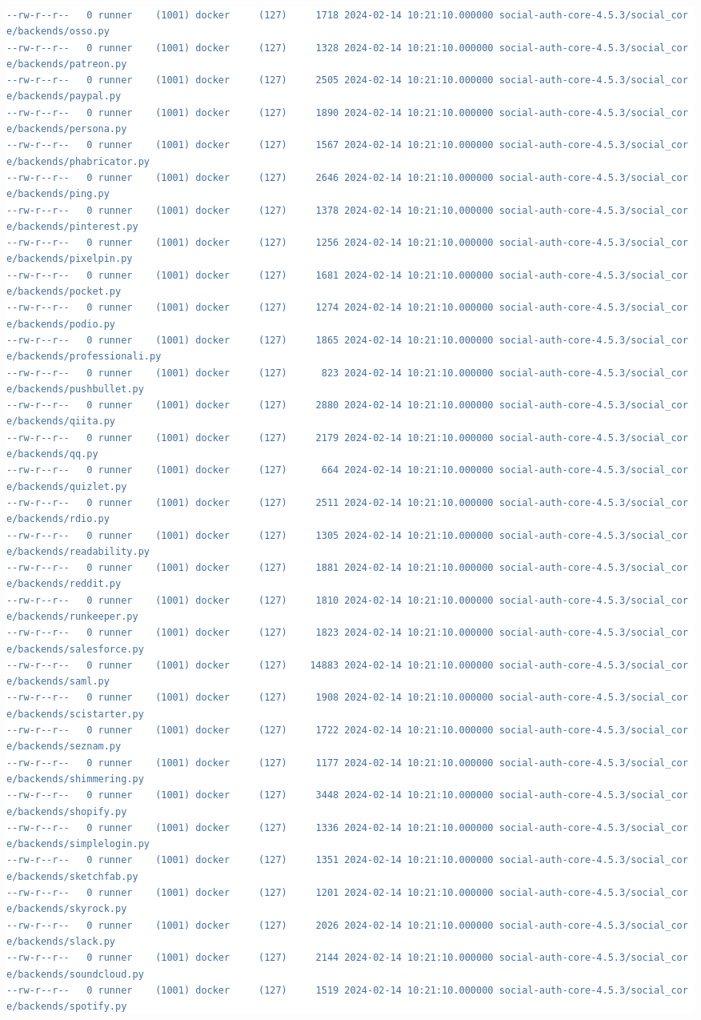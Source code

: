 ```diff
--rw-r--r--   0 runner    (1001) docker     (127)     1718 2024-02-14 10:21:10.000000 social-auth-core-4.5.3/social_core/backends/osso.py
--rw-r--r--   0 runner    (1001) docker     (127)     1328 2024-02-14 10:21:10.000000 social-auth-core-4.5.3/social_core/backends/patreon.py
--rw-r--r--   0 runner    (1001) docker     (127)     2505 2024-02-14 10:21:10.000000 social-auth-core-4.5.3/social_core/backends/paypal.py
--rw-r--r--   0 runner    (1001) docker     (127)     1890 2024-02-14 10:21:10.000000 social-auth-core-4.5.3/social_core/backends/persona.py
--rw-r--r--   0 runner    (1001) docker     (127)     1567 2024-02-14 10:21:10.000000 social-auth-core-4.5.3/social_core/backends/phabricator.py
--rw-r--r--   0 runner    (1001) docker     (127)     2646 2024-02-14 10:21:10.000000 social-auth-core-4.5.3/social_core/backends/ping.py
--rw-r--r--   0 runner    (1001) docker     (127)     1378 2024-02-14 10:21:10.000000 social-auth-core-4.5.3/social_core/backends/pinterest.py
--rw-r--r--   0 runner    (1001) docker     (127)     1256 2024-02-14 10:21:10.000000 social-auth-core-4.5.3/social_core/backends/pixelpin.py
--rw-r--r--   0 runner    (1001) docker     (127)     1681 2024-02-14 10:21:10.000000 social-auth-core-4.5.3/social_core/backends/pocket.py
--rw-r--r--   0 runner    (1001) docker     (127)     1274 2024-02-14 10:21:10.000000 social-auth-core-4.5.3/social_core/backends/podio.py
--rw-r--r--   0 runner    (1001) docker     (127)     1865 2024-02-14 10:21:10.000000 social-auth-core-4.5.3/social_core/backends/professionali.py
--rw-r--r--   0 runner    (1001) docker     (127)      823 2024-02-14 10:21:10.000000 social-auth-core-4.5.3/social_core/backends/pushbullet.py
--rw-r--r--   0 runner    (1001) docker     (127)     2880 2024-02-14 10:21:10.000000 social-auth-core-4.5.3/social_core/backends/qiita.py
--rw-r--r--   0 runner    (1001) docker     (127)     2179 2024-02-14 10:21:10.000000 social-auth-core-4.5.3/social_core/backends/qq.py
--rw-r--r--   0 runner    (1001) docker     (127)      664 2024-02-14 10:21:10.000000 social-auth-core-4.5.3/social_core/backends/quizlet.py
--rw-r--r--   0 runner    (1001) docker     (127)     2511 2024-02-14 10:21:10.000000 social-auth-core-4.5.3/social_core/backends/rdio.py
--rw-r--r--   0 runner    (1001) docker     (127)     1305 2024-02-14 10:21:10.000000 social-auth-core-4.5.3/social_core/backends/readability.py
--rw-r--r--   0 runner    (1001) docker     (127)     1881 2024-02-14 10:21:10.000000 social-auth-core-4.5.3/social_core/backends/reddit.py
--rw-r--r--   0 runner    (1001) docker     (127)     1810 2024-02-14 10:21:10.000000 social-auth-core-4.5.3/social_core/backends/runkeeper.py
--rw-r--r--   0 runner    (1001) docker     (127)     1823 2024-02-14 10:21:10.000000 social-auth-core-4.5.3/social_core/backends/salesforce.py
--rw-r--r--   0 runner    (1001) docker     (127)    14883 2024-02-14 10:21:10.000000 social-auth-core-4.5.3/social_core/backends/saml.py
--rw-r--r--   0 runner    (1001) docker     (127)     1908 2024-02-14 10:21:10.000000 social-auth-core-4.5.3/social_core/backends/scistarter.py
--rw-r--r--   0 runner    (1001) docker     (127)     1722 2024-02-14 10:21:10.000000 social-auth-core-4.5.3/social_core/backends/seznam.py
--rw-r--r--   0 runner    (1001) docker     (127)     1177 2024-02-14 10:21:10.000000 social-auth-core-4.5.3/social_core/backends/shimmering.py
--rw-r--r--   0 runner    (1001) docker     (127)     3448 2024-02-14 10:21:10.000000 social-auth-core-4.5.3/social_core/backends/shopify.py
--rw-r--r--   0 runner    (1001) docker     (127)     1336 2024-02-14 10:21:10.000000 social-auth-core-4.5.3/social_core/backends/simplelogin.py
--rw-r--r--   0 runner    (1001) docker     (127)     1351 2024-02-14 10:21:10.000000 social-auth-core-4.5.3/social_core/backends/sketchfab.py
--rw-r--r--   0 runner    (1001) docker     (127)     1201 2024-02-14 10:21:10.000000 social-auth-core-4.5.3/social_core/backends/skyrock.py
--rw-r--r--   0 runner    (1001) docker     (127)     2026 2024-02-14 10:21:10.000000 social-auth-core-4.5.3/social_core/backends/slack.py
--rw-r--r--   0 runner    (1001) docker     (127)     2144 2024-02-14 10:21:10.000000 social-auth-core-4.5.3/social_core/backends/soundcloud.py
--rw-r--r--   0 runner    (1001) docker     (127)     1519 2024-02-14 10:21:10.000000 social-auth-core-4.5.3/social_core/backends/spotify.py
```